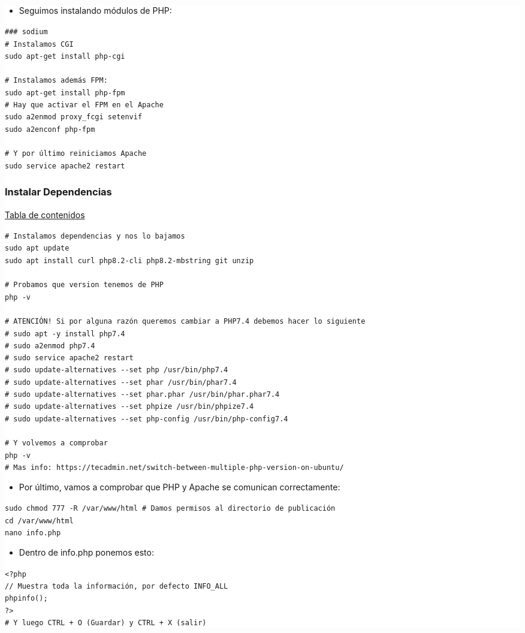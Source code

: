 - Seguimos instalando módulos de PHP:

```console
### sodium
# Instalamos CGI
sudo apt-get install php-cgi

# Instalamos además FPM:
sudo apt-get install php-fpm
# Hay que activar el FPM en el Apache
sudo a2enmod proxy_fcgi setenvif
sudo a2enconf php-fpm

# Y por último reiniciamos Apache
sudo service apache2 restart
```

### Instalar Dependencias

[Tabla de contenidos](#tabla-de-contenidos)

```console
# Instalamos dependencias y nos lo bajamos
sudo apt update
sudo apt install curl php8.2-cli php8.2-mbstring git unzip

# Probamos que version tenemos de PHP
php -v

# ATENCIÓN! Si por alguna razón queremos cambiar a PHP7.4 debemos hacer lo siguiente
# sudo apt -y install php7.4
# sudo a2enmod php7.4
# sudo service apache2 restart
# sudo update-alternatives --set php /usr/bin/php7.4
# sudo update-alternatives --set phar /usr/bin/phar7.4
# sudo update-alternatives --set phar.phar /usr/bin/phar.phar7.4
# sudo update-alternatives --set phpize /usr/bin/phpize7.4
# sudo update-alternatives --set php-config /usr/bin/php-config7.4

# Y volvemos a comprobar
php -v
# Mas info: https://tecadmin.net/switch-between-multiple-php-version-on-ubuntu/
```

- Por último, vamos a comprobar que PHP y Apache se comunican correctamente:

```console
sudo chmod 777 -R /var/www/html # Damos permisos al directorio de publicación
cd /var/www/html
nano info.php
```

- Dentro de info.php ponemos esto:

```console
<?php
// Muestra toda la información, por defecto INFO_ALL
phpinfo();
?>
# Y luego CTRL + O (Guardar) y CTRL + X (salir)
```
